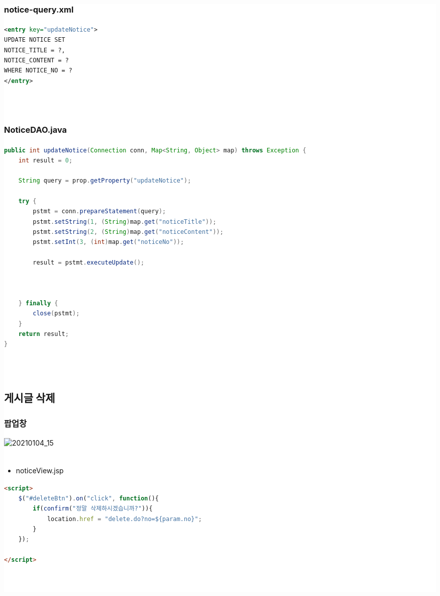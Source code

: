 ### notice-query.xml

```xml
<entry key="updateNotice">
UPDATE NOTICE SET
NOTICE_TITLE = ?,
NOTICE_CONTENT = ?
WHERE NOTICE_NO = ?
</entry>
```
<br><br>

### NoticeDAO.java

```java
public int updateNotice(Connection conn, Map<String, Object> map) throws Exception {
    int result = 0;
    
    String query = prop.getProperty("updateNotice");
    
    try {
        pstmt = conn.prepareStatement(query);
        pstmt.setString(1, (String)map.get("noticeTitle"));
        pstmt.setString(2, (String)map.get("noticeContent"));
        pstmt.setInt(3, (int)map.get("noticeNo"));

        result = pstmt.executeUpdate();
        
        
        
    } finally {
        close(pstmt);
    }
    return result;
}
```
<br><br>

## 게시글 삭제
### 팝업창
![20210104_15](https://user-images.githubusercontent.com/70805241/103547155-5f681280-4ee7-11eb-8ce2-dd19dce3041b.JPG)<br><br>

- noticeView.jsp

```html
<script>
    $("#deleteBtn").on("click", function(){
        if(confirm("정말 삭제하시겠습니까?")){
            location.href = "delete.do?no=${param.no}";
        }
    });
        
</script>
```
<br><br>
